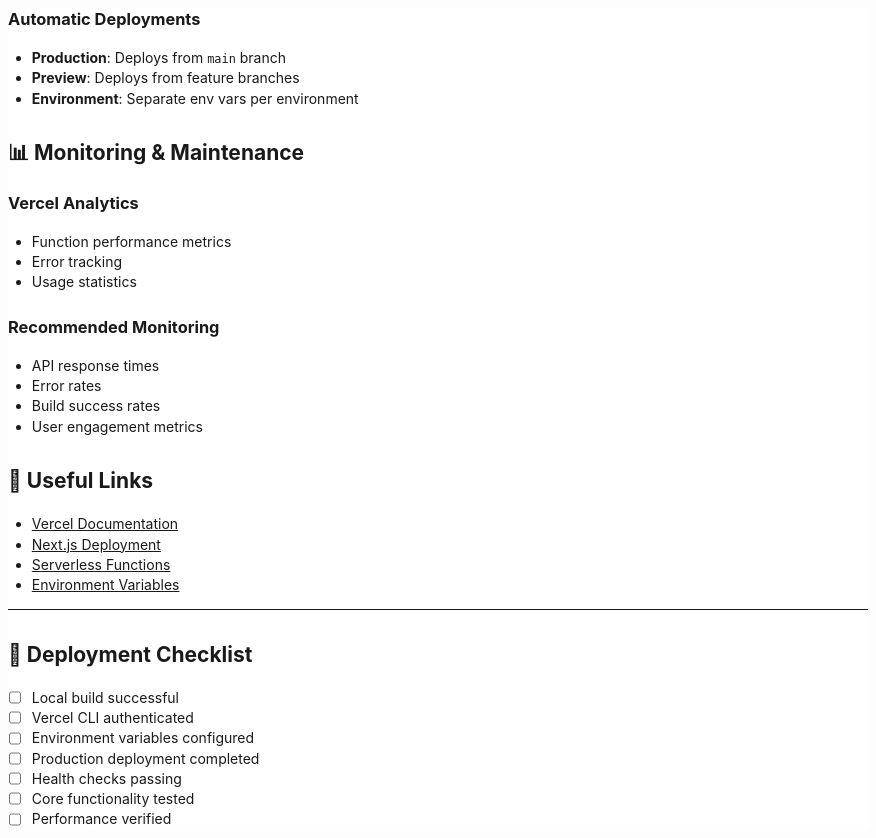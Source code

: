 ### Automatic Deployments
- **Production**: Deploys from `main` branch
- **Preview**: Deploys from feature branches
- **Environment**: Separate env vars per environment

## 📊 Monitoring & Maintenance

### Vercel Analytics
- Function performance metrics
- Error tracking
- Usage statistics

### Recommended Monitoring
- API response times
- Error rates
- Build success rates
- User engagement metrics

## 🔗 Useful Links

- [Vercel Documentation](https://vercel.com/docs)
- [Next.js Deployment](https://vercel.com/docs/concepts/next.js/overview)
- [Serverless Functions](https://vercel.com/docs/concepts/functions/serverless-functions)
- [Environment Variables](https://vercel.com/docs/concepts/projects/environment-variables)

---

## 📝 Deployment Checklist

- [ ] Local build successful
- [ ] Vercel CLI authenticated
- [ ] Environment variables configured
- [ ] Production deployment completed
- [ ] Health checks passing
- [ ] Core functionality tested
- [ ] Performance verified